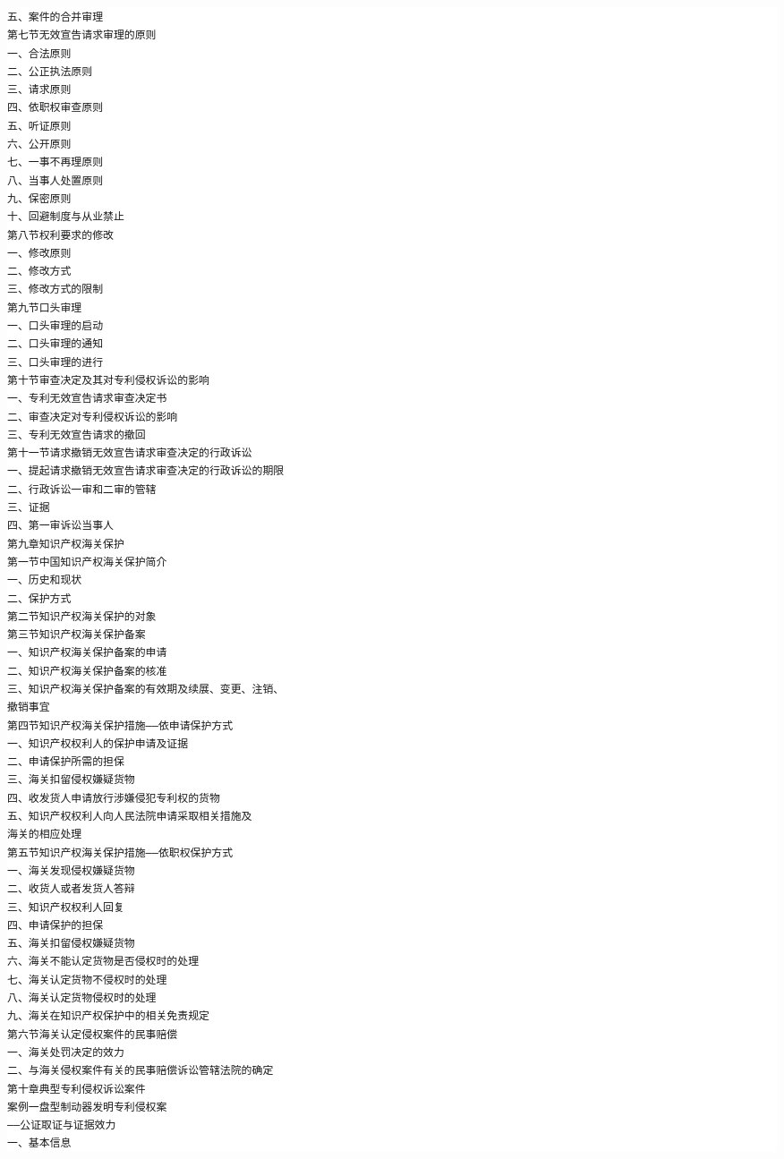 ```
五、案件的合并审理
第七节无效宣告请求审理的原则
一、合法原则
二、公正执法原则
三、请求原则
四、依职权审查原则
五、听证原则
六、公开原则
七、一事不再理原则
八、当事人处置原则
九、保密原则
十、回避制度与从业禁止
第八节权利要求的修改
一、修改原则
二、修改方式
三、修改方式的限制
第九节口头审理
一、口头审理的启动
二、口头审理的通知
三、口头审理的进行
第十节审查决定及其对专利侵权诉讼的影响
一、专利无效宣告请求审查决定书
二、审查决定对专利侵权诉讼的影响
三、专利无效宣告请求的撤回
第十一节请求撤销无效宣告请求审查决定的行政诉讼
一、提起请求撤销无效宣告请求审查决定的行政诉讼的期限
二、行政诉讼一审和二审的管辖
三、证据
四、第一审诉讼当事人
第九章知识产权海关保护
第一节中国知识产权海关保护简介
一、历史和现状
二、保护方式
第二节知识产权海关保护的对象
第三节知识产权海关保护备案
一、知识产权海关保护备案的申请
二、知识产权海关保护备案的核准
三、知识产权海关保护备案的有效期及续展、变更、注销、
撤销事宜
第四节知识产权海关保护措施——依申请保护方式
一、知识产权权利人的保护申请及证据
二、申请保护所需的担保
三、海关扣留侵权嫌疑货物
四、收发货人申请放行涉嫌侵犯专利权的货物
五、知识产权权利人向人民法院申请采取相关措施及
海关的相应处理
第五节知识产权海关保护措施——依职权保护方式
一、海关发现侵权嫌疑货物
二、收货人或者发货人答辩
三、知识产权权利人回复
四、申请保护的担保
五、海关扣留侵权嫌疑货物
六、海关不能认定货物是否侵权时的处理
七、海关认定货物不侵权时的处理
八、海关认定货物侵权时的处理
九、海关在知识产权保护中的相关免责规定
第六节海关认定侵权案件的民事赔偿
一、海关处罚决定的效力
二、与海关侵权案件有关的民事赔偿诉讼管辖法院的确定
第十章典型专利侵权诉讼案件
案例一盘型制动器发明专利侵权案
——公证取证与证据效力
一、基本信息
```